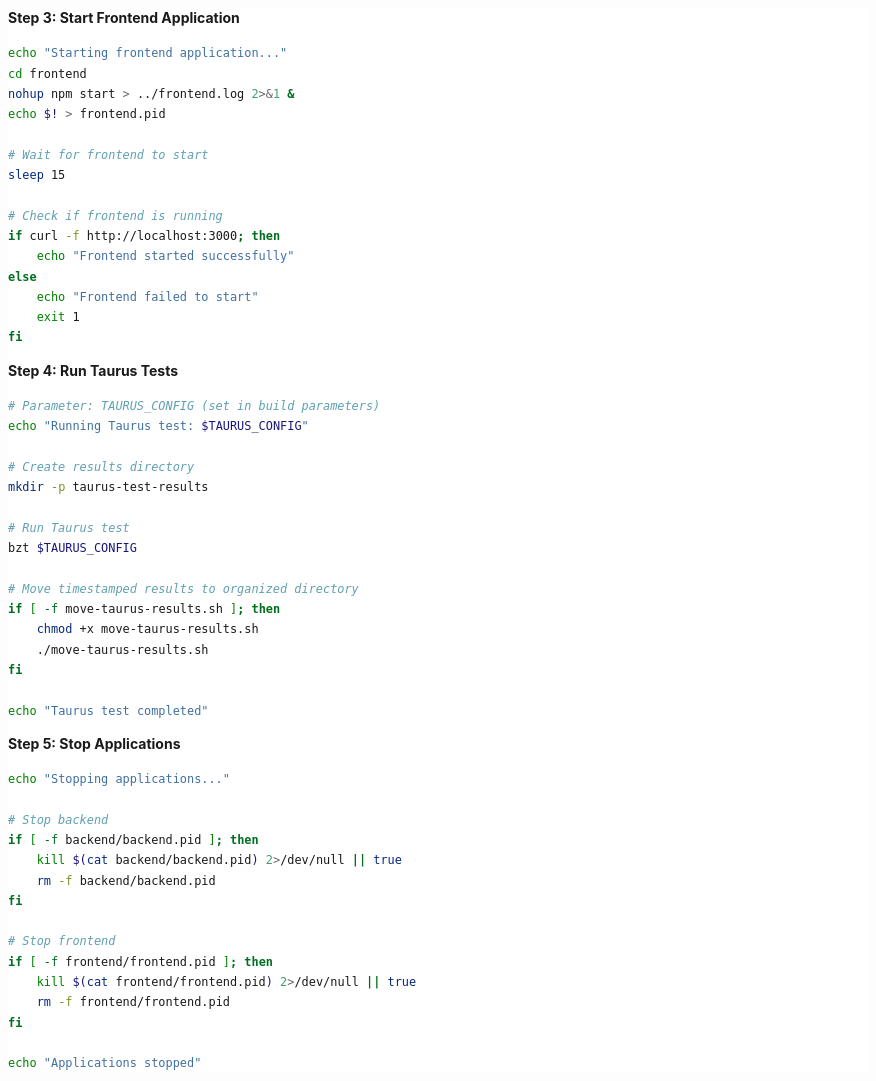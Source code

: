 **Step 3: Start Frontend Application**
```bash
echo "Starting frontend application..."
cd frontend
nohup npm start > ../frontend.log 2>&1 &
echo $! > frontend.pid

# Wait for frontend to start
sleep 15

# Check if frontend is running
if curl -f http://localhost:3000; then
    echo "Frontend started successfully"
else
    echo "Frontend failed to start"
    exit 1
fi
```

**Step 4: Run Taurus Tests**
```bash
# Parameter: TAURUS_CONFIG (set in build parameters)
echo "Running Taurus test: $TAURUS_CONFIG"

# Create results directory
mkdir -p taurus-test-results

# Run Taurus test
bzt $TAURUS_CONFIG

# Move timestamped results to organized directory
if [ -f move-taurus-results.sh ]; then
    chmod +x move-taurus-results.sh
    ./move-taurus-results.sh
fi

echo "Taurus test completed"
```

**Step 5: Stop Applications**
```bash
echo "Stopping applications..."

# Stop backend
if [ -f backend/backend.pid ]; then
    kill $(cat backend/backend.pid) 2>/dev/null || true
    rm -f backend/backend.pid
fi

# Stop frontend
if [ -f frontend/frontend.pid ]; then
    kill $(cat frontend/frontend.pid) 2>/dev/null || true
    rm -f frontend/frontend.pid
fi

echo "Applications stopped"
```
